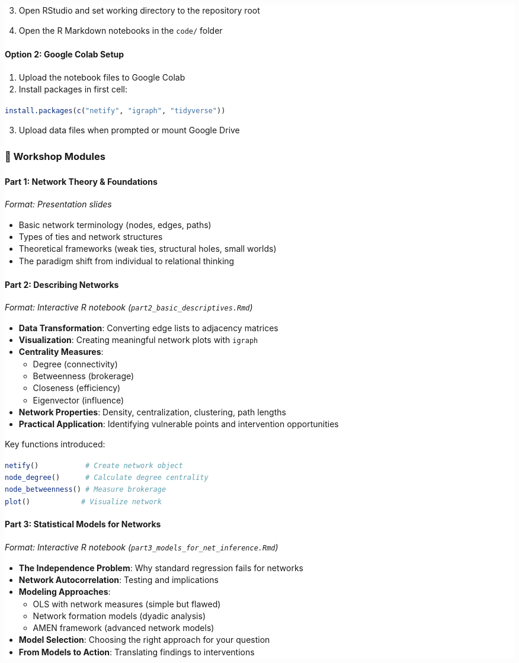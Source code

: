 3. Open RStudio and set working directory to the repository root

4. Open the R Markdown notebooks in the `code/` folder

#### Option 2: Google Colab Setup

1. Upload the notebook files to Google Colab
2. Install packages in first cell:
```r
install.packages(c("netify", "igraph", "tidyverse"))
```
3. Upload data files when prompted or mount Google Drive

### 📖 Workshop Modules

#### **Part 1: Network Theory & Foundations** 
*Format: Presentation slides*

- Basic network terminology (nodes, edges, paths)
- Types of ties and network structures
- Theoretical frameworks (weak ties, structural holes, small worlds)
- The paradigm shift from individual to relational thinking

#### **Part 2: Describing Networks** 
*Format: Interactive R notebook (`part2_basic_descriptives.Rmd`)*

- **Data Transformation**: Converting edge lists to adjacency matrices
- **Visualization**: Creating meaningful network plots with `igraph`
- **Centrality Measures**: 
  - Degree (connectivity)
  - Betweenness (brokerage)
  - Closeness (efficiency)
  - Eigenvector (influence)
- **Network Properties**: Density, centralization, clustering, path lengths
- **Practical Application**: Identifying vulnerable points and intervention opportunities

Key functions introduced:
```r
netify()           # Create network object
node_degree()      # Calculate degree centrality
node_betweenness() # Measure brokerage
plot()            # Visualize network
```

#### **Part 3: Statistical Models for Networks**
*Format: Interactive R notebook (`part3_models_for_net_inference.Rmd`)*

- **The Independence Problem**: Why standard regression fails for networks
- **Network Autocorrelation**: Testing and implications
- **Modeling Approaches**:
  - OLS with network measures (simple but flawed)
  - Network formation models (dyadic analysis)
  - AMEN framework (advanced network models)
- **Model Selection**: Choosing the right approach for your question
- **From Models to Action**: Translating findings to interventions

